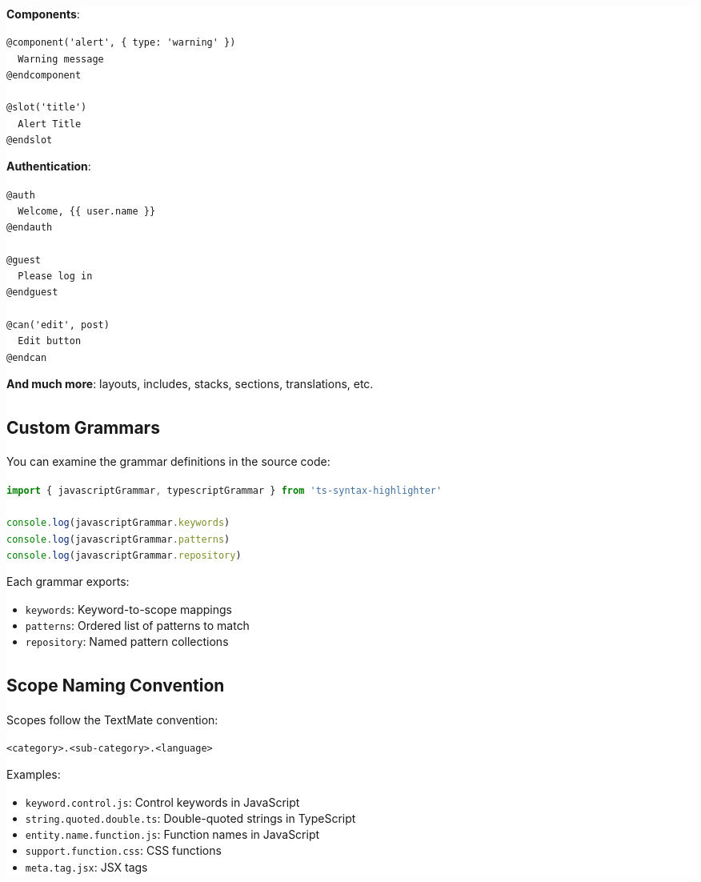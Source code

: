 **Components**:
```stx
@component('alert', { type: 'warning' })
  Warning message
@endcomponent

@slot('title')
  Alert Title
@endslot
```

**Authentication**:
```stx
@auth
  Welcome, {{ user.name }}
@endauth

@guest
  Please log in
@endguest

@can('edit', post)
  Edit button
@endcan
```

**And much more**: layouts, includes, stacks, sections, translations, etc.

## Custom Grammars

You can examine the grammar definitions in the source code:

```typescript
import { javascriptGrammar, typescriptGrammar } from 'ts-syntax-highlighter'

console.log(javascriptGrammar.keywords)
console.log(javascriptGrammar.patterns)
console.log(javascriptGrammar.repository)
```

Each grammar exports:
- `keywords`: Keyword-to-scope mappings
- `patterns`: Ordered list of patterns to match
- `repository`: Named pattern collections

## Scope Naming Convention

Scopes follow the TextMate convention:

```
<category>.<sub-category>.<language>
```

Examples:
- `keyword.control.js`: Control keywords in JavaScript
- `string.quoted.double.ts`: Double-quoted strings in TypeScript
- `entity.name.function.js`: Function names in JavaScript
- `support.function.css`: CSS functions
- `meta.tag.jsx`: JSX tags
